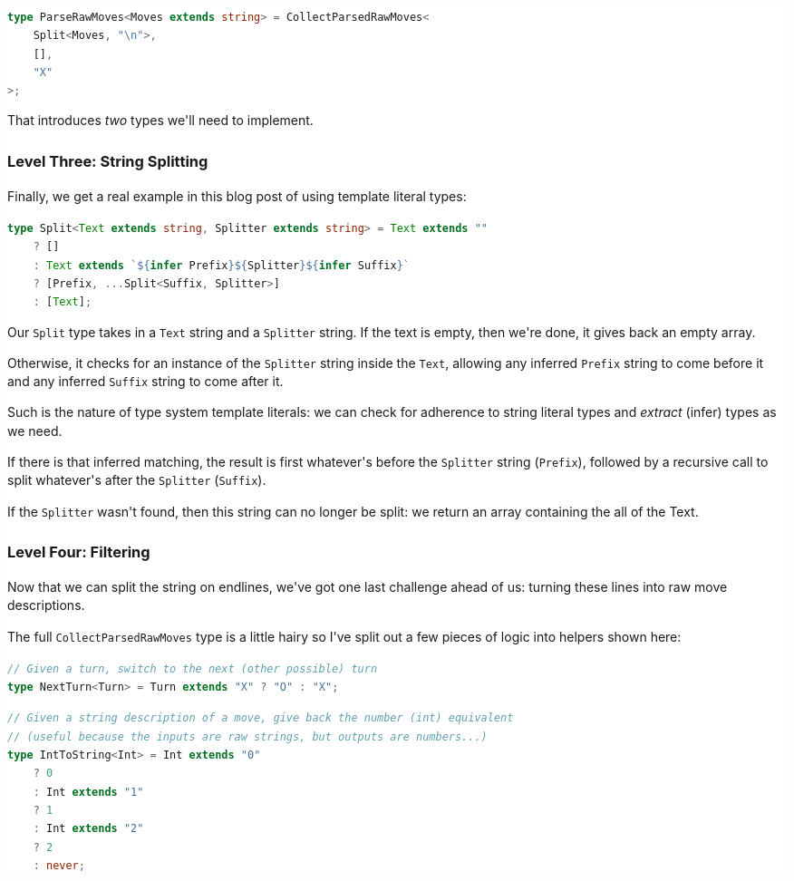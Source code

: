 ```ts
type ParseRawMoves<Moves extends string> = CollectParsedRawMoves<
    Split<Moves, "\n">,
    [],
    "X"
>;
```

That introduces _two_ types we'll need to implement.

### Level Three: String Splitting

Finally, we get a real example in this blog post of using template literal types:

```ts
type Split<Text extends string, Splitter extends string> = Text extends ""
    ? []
    : Text extends `${infer Prefix}${Splitter}${infer Suffix}`
    ? [Prefix, ...Split<Suffix, Splitter>]
    : [Text];
```

Our `Split` type takes in a `Text` string and a `Splitter` string.
If the text is empty, then we're done, it gives back an empty array.

Otherwise, it checks for an instance of the `Splitter` string inside the `Text`, allowing any inferred `Prefix` string to come before it and any inferred `Suffix` string to come after it.

Such is the nature of type system template literals: we can check for adherence to string literal types and _extract_ (infer) types as we need.

If there is that inferred matching, the result is first whatever's before the `Splitter` string (`Prefix`), followed by a recursive call to split whatever's after the `Splitter` (`Suffix`).

If the `Splitter` wasn't found, then this string can no longer be split: we return an array containing the all of the Text.

### Level Four: Filtering

Now that we can split the string on endlines, we've got one last challenge ahead of us: turning these lines into raw move descriptions.

The full `CollectParsedRawMoves` type is a little hairy so I've split out a few pieces of logic into helpers shown here:

```ts
// Given a turn, switch to the next (other possible) turn
type NextTurn<Turn> = Turn extends "X" ? "O" : "X";
```

```ts
// Given a string description of a move, give back the number (int) equivalent
// (useful because the inputs are raw strings, but outputs are numbers...)
type IntToString<Int> = Int extends "0"
    ? 0
    : Int extends "1"
    ? 1
    : Int extends "2"
    ? 2
    : never;
```
